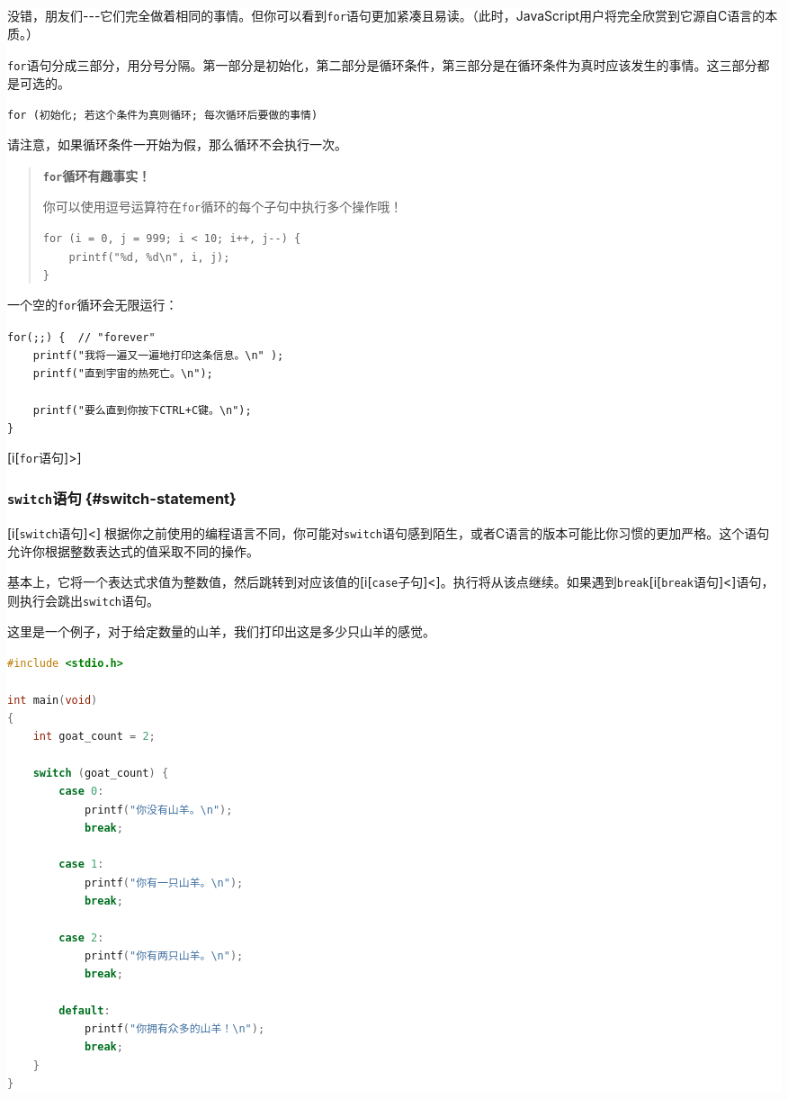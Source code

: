没错，朋友们---它们完全做着相同的事情。但你可以看到`for`语句更加紧凑且易读。（此时，JavaScript用户将完全欣赏到它源自C语言的本质。）

`for`语句分成三部分，用分号分隔。第一部分是初始化，第二部分是循环条件，第三部分是在循环条件为真时应该发生的事情。这三部分都是可选的。

``` {.c}
for (初始化; 若这个条件为真则循环; 每次循环后要做的事情)
```

请注意，如果循环条件一开始为假，那么循环不会执行一次。

> **`for`循环有趣事实！**
>
> 你可以使用逗号运算符在`for`循环的每个子句中执行多个操作哦！
>
> ``` {.c}
> for (i = 0, j = 999; i < 10; i++, j--) {
>     printf("%d, %d\n", i, j);
> }
> ```

一个空的`for`循环会无限运行：

``` {.c}
for(;;) {  // "forever"
    printf("我将一遍又一遍地打印这条信息。\n" );
    printf("直到宇宙的热死亡。\n");

    printf("要么直到你按下CTRL+C键。\n");
}
```
[i[`for`语句]>]

### `switch`语句 {#switch-statement}

[i[`switch`语句]<]
根据你之前使用的编程语言不同，你可能对`switch`语句感到陌生，或者C语言的版本可能比你习惯的更加严格。这个语句允许你根据整数表达式的值采取不同的操作。

基本上，它将一个表达式求值为整数值，然后跳转到对应该值的[i[`case`子句]<]。执行将从该点继续。如果遇到`break`[i[`break`语句]<]语句，则执行会跳出`switch`语句。

这里是一个例子，对于给定数量的山羊，我们打印出这是多少只山羊的感觉。

``` {.c .numberLines}
#include <stdio.h>

int main(void)
{
    int goat_count = 2;

    switch (goat_count) {
        case 0:
            printf("你没有山羊。\n");
            break;

        case 1:
            printf("你有一只山羊。\n");
            break;

        case 2:
            printf("你有两只山羊。\n");
            break;

        default:
            printf("你拥有众多的山羊！\n");
            break;
    }
}
```
